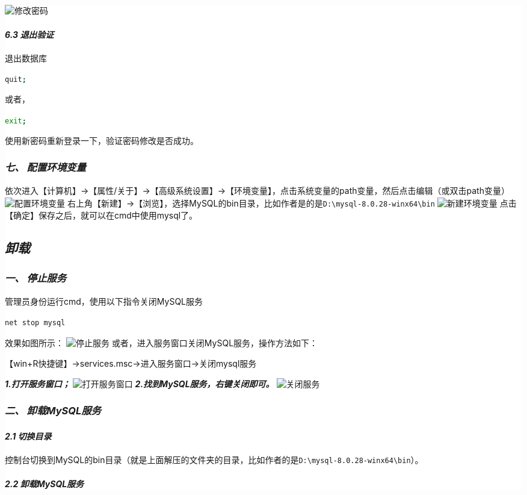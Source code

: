 ![修改密码](https://img-blog.csdnimg.cn/68f264fe74c04bffb485dc33b557b0ab.png?x-oss-process=image/watermark,type_d3F5LXplbmhlaQ,shadow_50,text_Q1NETiBA5rGf5Z-O5pKF5Zi055qE5bed576M,size_20,color_FFFFFF,t_70,g_se,x_16#pic_center)
#### ***6.3 退出验证***
退出数据库

```bash
quit;
```

或者，

```bash
exit;
```

使用新密码重新登录一下，验证密码修改是否成功。

### ***七、 配置环境变量***

依次进入【计算机】→【属性/关于】→【高级系统设置】→【环境变量】，点击系统变量的path变量，然后点击编辑（或双击path变量）
![配置环境变量](https://img-blog.csdnimg.cn/85403f5f4bd2411eac22cd3f4c61f789.png?x-oss-process=image/watermark,type_d3F5LXplbmhlaQ,shadow_50,text_Q1NETiBA5rGf5Z-O5pKF5Zi055qE5bed576M,size_20,color_FFFFFF,t_70,g_se,x_16#pic_center)
右上角【新建】→【浏览】，选择MySQL的bin目录，比如作者是的是`D:\mysql-8.0.28-winx64\bin`
![新建环境变量](https://img-blog.csdnimg.cn/733e9bf5aba344bcbacfeab0af344c53.png?x-oss-process=image/watermark,type_d3F5LXplbmhlaQ,shadow_50,text_Q1NETiBA5rGf5Z-O5pKF5Zi055qE5bed576M,size_20,color_FFFFFF,t_70,g_se,x_16#pic_center)
点击【确定】保存之后，就可以在cmd中使用mysql了。


## ***卸载***

### ***一、 停止服务***

管理员身份运行cmd，使用以下指令关闭MySQL服务

```bash
net stop mysql
```

效果如图所示：
![停止服务](https://img-blog.csdnimg.cn/7387ca568b2c4c85bccc6e659ffc79e7.png?x-oss-process=image/watermark,type_d3F5LXplbmhlaQ,shadow_50,text_Q1NETiBA5rGf5Z-O5pKF5Zi055qE5bed576M,size_20,color_FFFFFF,t_70,g_se,x_16#pic_center)
或者，进入服务窗口关闭MySQL服务，操作方法如下：

【win+R快捷键】→services.msc→进入服务窗口→关闭mysql服务

***1.打开服务窗口；***
![打开服务窗口](https://img-blog.csdnimg.cn/2a7206bad9664b78a5b2c530c65f7fb9.png?x-oss-process=image/watermark,type_d3F5LXplbmhlaQ,shadow_50,text_Q1NETiBA5rGf5Z-O5pKF5Zi055qE5bed576M,size_20,color_FFFFFF,t_70,g_se,x_16#pic_center)
***2.找到MySQL服务，右键关闭即可。***
![关闭服务](https://img-blog.csdnimg.cn/2ab3da4ec89f4269942f9f8fc0f210ef.png?x-oss-process=image/watermark,type_d3F5LXplbmhlaQ,shadow_50,text_Q1NETiBA5rGf5Z-O5pKF5Zi055qE5bed576M,size_20,color_FFFFFF,t_70,g_se,x_16#pic_center)
### ***二、 卸载MySQL服务***

#### ***2.1 切换目录***

控制台切换到MySQL的bin目录（就是上面解压的文件夹的目录，比如作者的是`D:\mysql-8.0.28-winx64\bin`）。

#### ***2.2 卸载MySQL服务***
